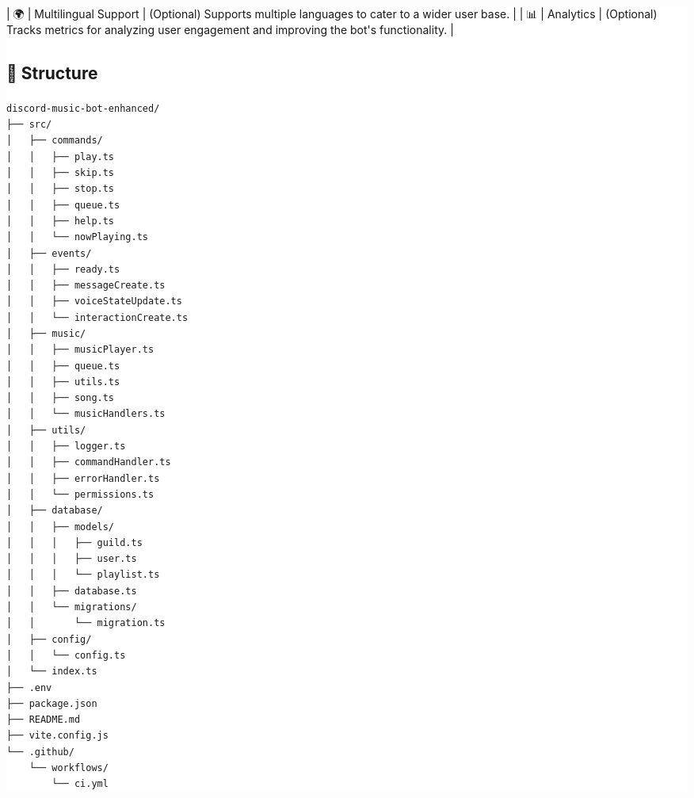 | 🌍 | Multilingual Support |  (Optional)  Supports multiple languages to cater to a wider user base.                                               |
| 📊 | Analytics      |  (Optional)  Tracks metrics for analyzing user engagement and improving the bot's functionality.                             |

## 📂 Structure

```
discord-music-bot-enhanced/
├── src/
│   ├── commands/
│   │   ├── play.ts
│   │   ├── skip.ts
│   │   ├── stop.ts
│   │   ├── queue.ts
│   │   ├── help.ts
│   │   └── nowPlaying.ts
│   ├── events/
│   │   ├── ready.ts
│   │   ├── messageCreate.ts
│   │   ├── voiceStateUpdate.ts
│   │   └── interactionCreate.ts
│   ├── music/
│   │   ├── musicPlayer.ts
│   │   ├── queue.ts
│   │   ├── utils.ts
│   │   ├── song.ts
│   │   └── musicHandlers.ts
│   ├── utils/
│   │   ├── logger.ts
│   │   ├── commandHandler.ts
│   │   ├── errorHandler.ts
│   │   └── permissions.ts
│   ├── database/
│   │   ├── models/
│   │   │   ├── guild.ts
│   │   │   ├── user.ts
│   │   │   └── playlist.ts
│   │   ├── database.ts
│   │   └── migrations/
│   │       └── migration.ts
│   ├── config/
│   │   └── config.ts
│   └── index.ts
├── .env
├── package.json
├── README.md
├── vite.config.js
└── .github/
    └── workflows/
        └── ci.yml
```
